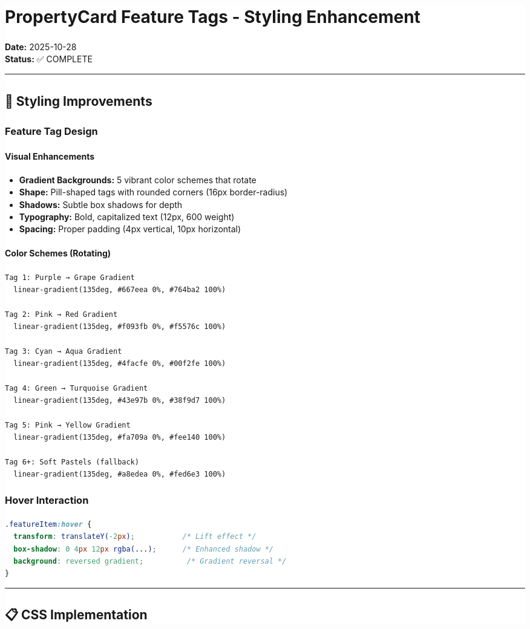 # PropertyCard Feature Tags - Styling Enhancement

**Date:** 2025-10-28  
**Status:** ✅ COMPLETE

---

## 🎨 Styling Improvements

### Feature Tag Design

#### Visual Enhancements
- **Gradient Backgrounds:** 5 vibrant color schemes that rotate
- **Shape:** Pill-shaped tags with rounded corners (16px border-radius)
- **Shadows:** Subtle box shadows for depth
- **Typography:** Bold, capitalized text (12px, 600 weight)
- **Spacing:** Proper padding (4px vertical, 10px horizontal)

#### Color Schemes (Rotating)
```
Tag 1: Purple → Grape Gradient
  linear-gradient(135deg, #667eea 0%, #764ba2 100%)
  
Tag 2: Pink → Red Gradient
  linear-gradient(135deg, #f093fb 0%, #f5576c 100%)
  
Tag 3: Cyan → Aqua Gradient
  linear-gradient(135deg, #4facfe 0%, #00f2fe 100%)
  
Tag 4: Green → Turquoise Gradient
  linear-gradient(135deg, #43e97b 0%, #38f9d7 100%)
  
Tag 5: Pink → Yellow Gradient
  linear-gradient(135deg, #fa709a 0%, #fee140 100%)
  
Tag 6+: Soft Pastels (fallback)
  linear-gradient(135deg, #a8edea 0%, #fed6e3 100%)
```

### Hover Interaction
```css
.featureItem:hover {
  transform: translateY(-2px);           /* Lift effect */
  box-shadow: 0 4px 12px rgba(...);      /* Enhanced shadow */
  background: reversed gradient;          /* Gradient reversal */
}
```

---

## 📋 CSS Implementation
